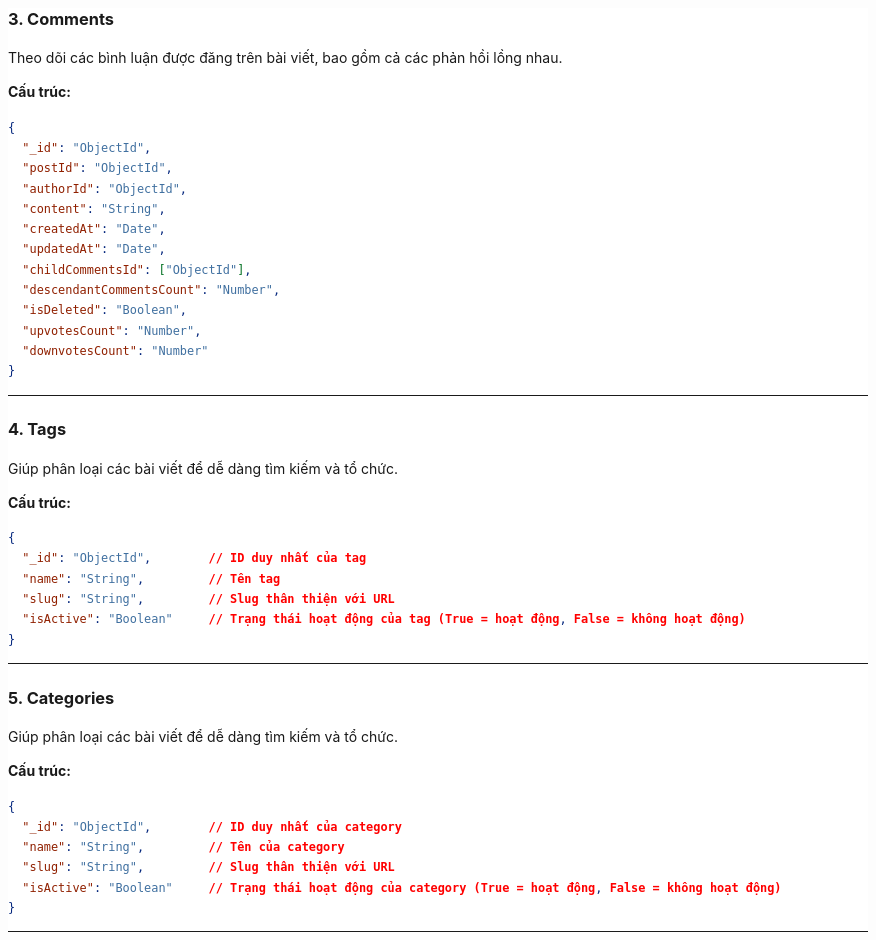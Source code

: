 
### 3. Comments
Theo dõi các bình luận được đăng trên bài viết, bao gồm cả các phản hồi lồng nhau.

**Cấu trúc:**
```json
{
  "_id": "ObjectId",
  "postId": "ObjectId",
  "authorId": "ObjectId",
  "content": "String",
  "createdAt": "Date",
  "updatedAt": "Date",
  "childCommentsId": ["ObjectId"],
  "descendantCommentsCount": "Number",
  "isDeleted": "Boolean",
  "upvotesCount": "Number",
  "downvotesCount": "Number"
}
```

---

### 4. Tags
Giúp phân loại các bài viết để dễ dàng tìm kiếm và tổ chức.

**Cấu trúc:**
```json
{
  "_id": "ObjectId",        // ID duy nhất của tag
  "name": "String",         // Tên tag
  "slug": "String",         // Slug thân thiện với URL
  "isActive": "Boolean"     // Trạng thái hoạt động của tag (True = hoạt động, False = không hoạt động)
}
```

---

### 5. Categories
Giúp phân loại các bài viết để dễ dàng tìm kiếm và tổ chức.

**Cấu trúc:**
```json
{
  "_id": "ObjectId",        // ID duy nhất của category
  "name": "String",         // Tên của category
  "slug": "String",         // Slug thân thiện với URL
  "isActive": "Boolean"     // Trạng thái hoạt động của category (True = hoạt động, False = không hoạt động)
}
```

---
